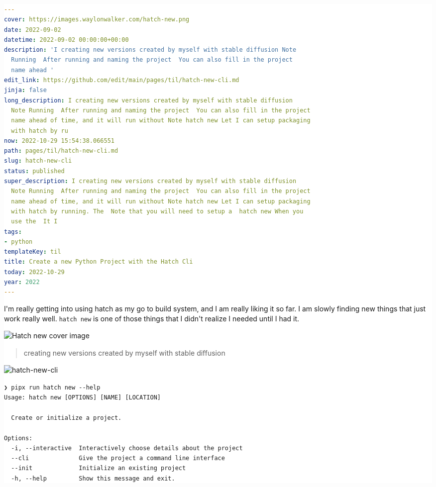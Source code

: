 ```yaml
---
cover: https://images.waylonwalker.com/hatch-new.png
date: 2022-09-02
datetime: 2022-09-02 00:00:00+00:00
description: 'I creating new versions created by myself with stable diffusion Note
  Running  After running and naming the project  You can also fill in the project
  name ahead '
edit_link: https://github.com/edit/main/pages/til/hatch-new-cli.md
jinja: false
long_description: I creating new versions created by myself with stable diffusion
  Note Running  After running and naming the project  You can also fill in the project
  name ahead of time, and it will run without Note hatch new Let I can setup packaging
  with hatch by ru
now: 2022-10-29 15:54:38.066551
path: pages/til/hatch-new-cli.md
slug: hatch-new-cli
status: published
super_description: I creating new versions created by myself with stable diffusion
  Note Running  After running and naming the project  You can also fill in the project
  name ahead of time, and it will run without Note hatch new Let I can setup packaging
  with hatch by running. The  Note that you will need to setup a  hatch new When you
  use the  It I
tags:
- python
templateKey: til
title: Create a new Python Project with the Hatch Cli
today: 2022-10-29
year: 2022
---
```


I'm really getting into using hatch as my go to build system, and I am really
liking it so far.  I am slowly finding new  things that just work really well.
`hatch new` is one of those things that I didn't realize I needed until I had
it.


![Hatch new cover image](https://images.waylonwalker.com/hatch-new.png)

> creating new versions created by myself with stable diffusion

![hatch-new-cli](https://screenshots.waylonwalker.com/hatch-new-cli.webp)


```
❯ pipx run hatch new --help
Usage: hatch new [OPTIONS] [NAME] [LOCATION]

  Create or initialize a project.

Options:
  -i, --interactive  Interactively choose details about the project
  --cli              Give the project a command line interface
  --init             Initialize an existing project
  -h, --help         Show this message and exit.
```
